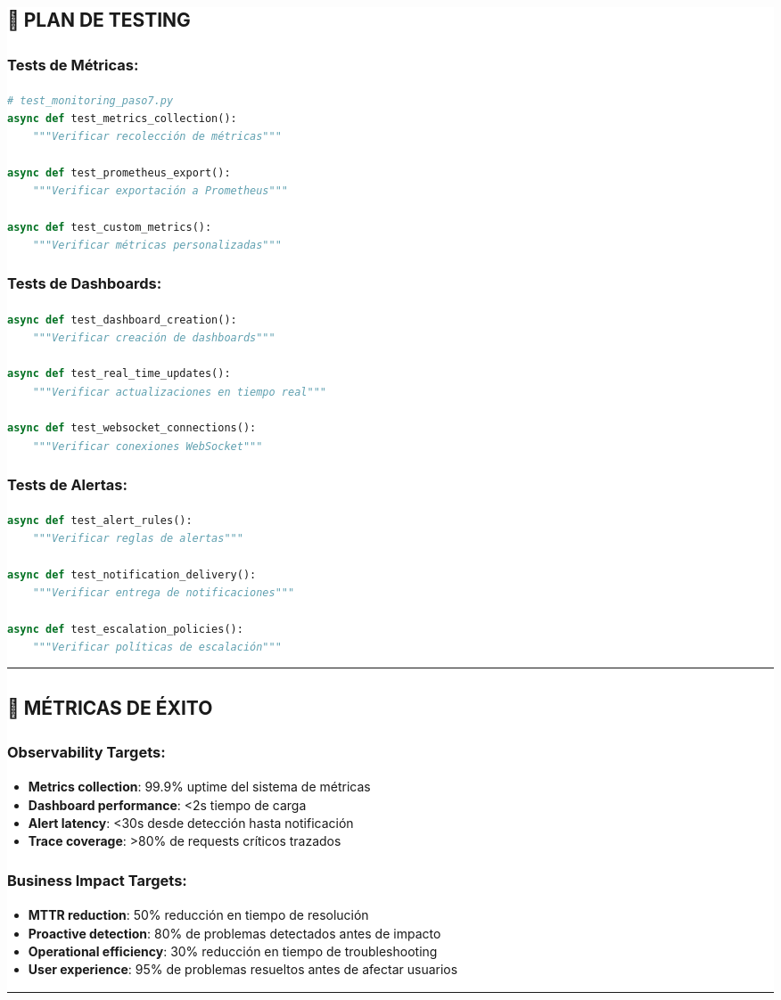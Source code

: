 
## 🧪 PLAN DE TESTING

### **Tests de Métricas:**
```python
# test_monitoring_paso7.py
async def test_metrics_collection():
    """Verificar recolección de métricas"""
    
async def test_prometheus_export():
    """Verificar exportación a Prometheus"""
    
async def test_custom_metrics():
    """Verificar métricas personalizadas"""
```

### **Tests de Dashboards:**
```python
async def test_dashboard_creation():
    """Verificar creación de dashboards"""
    
async def test_real_time_updates():
    """Verificar actualizaciones en tiempo real"""
    
async def test_websocket_connections():
    """Verificar conexiones WebSocket"""
```

### **Tests de Alertas:**
```python
async def test_alert_rules():
    """Verificar reglas de alertas"""
    
async def test_notification_delivery():
    """Verificar entrega de notificaciones"""
    
async def test_escalation_policies():
    """Verificar políticas de escalación"""
```

---

## 🎯 MÉTRICAS DE ÉXITO

### **Observability Targets:**
- **Metrics collection**: 99.9% uptime del sistema de métricas
- **Dashboard performance**: <2s tiempo de carga
- **Alert latency**: <30s desde detección hasta notificación
- **Trace coverage**: >80% de requests críticos trazados

### **Business Impact Targets:**
- **MTTR reduction**: 50% reducción en tiempo de resolución
- **Proactive detection**: 80% de problemas detectados antes de impacto
- **Operational efficiency**: 30% reducción en tiempo de troubleshooting
- **User experience**: 95% de problemas resueltos antes de afectar usuarios

---